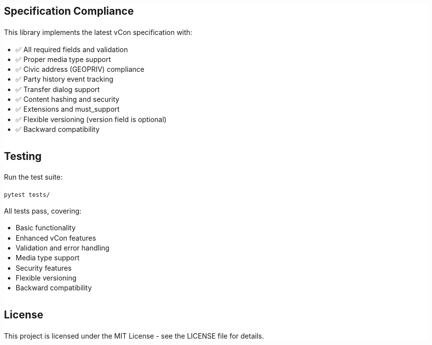 ## Specification Compliance

This library implements the latest vCon specification with:

- ✅ All required fields and validation
- ✅ Proper media type support
- ✅ Civic address (GEOPRIV) compliance
- ✅ Party history event tracking
- ✅ Transfer dialog support
- ✅ Content hashing and security
- ✅ Extensions and must_support
- ✅ Flexible versioning (version field is optional)
- ✅ Backward compatibility

## Testing

Run the test suite:

```bash
pytest tests/
```

All tests pass, covering:
- Basic functionality
- Enhanced vCon features
- Validation and error handling
- Media type support
- Security features
- Flexible versioning
- Backward compatibility

## License

This project is licensed under the MIT License - see the LICENSE file for details.
